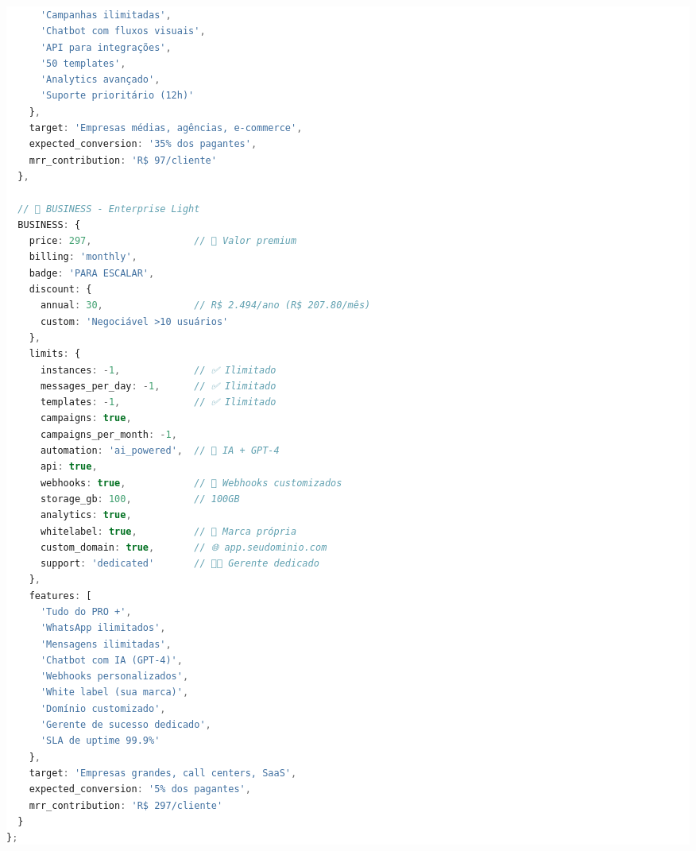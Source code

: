 ```typescript
      'Campanhas ilimitadas',
      'Chatbot com fluxos visuais',
      'API para integrações',
      '50 templates',
      'Analytics avançado',
      'Suporte prioritário (12h)'
    },
    target: 'Empresas médias, agências, e-commerce',
    expected_conversion: '35% dos pagantes',
    mrr_contribution: 'R$ 97/cliente'
  },

  // 🏢 BUSINESS - Enterprise Light
  BUSINESS: {
    price: 297,                  // 💼 Valor premium
    billing: 'monthly',
    badge: 'PARA ESCALAR',
    discount: {
      annual: 30,                // R$ 2.494/ano (R$ 207.80/mês)
      custom: 'Negociável >10 usuários'
    },
    limits: {
      instances: -1,             // ✅ Ilimitado
      messages_per_day: -1,      // ✅ Ilimitado
      templates: -1,             // ✅ Ilimitado
      campaigns: true,
      campaigns_per_month: -1,
      automation: 'ai_powered',  // 🤖 IA + GPT-4
      api: true,
      webhooks: true,            // 🔗 Webhooks customizados
      storage_gb: 100,           // 100GB
      analytics: true,
      whitelabel: true,          // 🎨 Marca própria
      custom_domain: true,       // 🌐 app.seudominio.com
      support: 'dedicated'       // 👨‍💼 Gerente dedicado
    },
    features: [
      'Tudo do PRO +',
      'WhatsApp ilimitados',
      'Mensagens ilimitadas',
      'Chatbot com IA (GPT-4)',
      'Webhooks personalizados',
      'White label (sua marca)',
      'Domínio customizado',
      'Gerente de sucesso dedicado',
      'SLA de uptime 99.9%'
    },
    target: 'Empresas grandes, call centers, SaaS',
    expected_conversion: '5% dos pagantes',
    mrr_contribution: 'R$ 297/cliente'
  }
};
```
